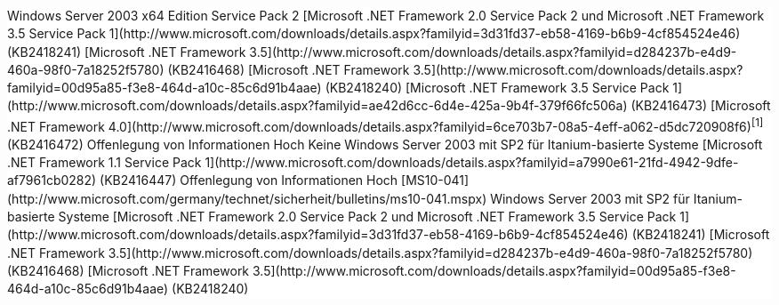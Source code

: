 <tr>
<td style="border:1px solid black;">
Windows Server 2003 x64 Edition Service Pack 2
</td>
<td style="border:1px solid black;">
[Microsoft .NET Framework 2.0 Service Pack 2 und Microsoft .NET Framework 3.5 Service Pack 1](http://www.microsoft.com/downloads/details.aspx?familyid=3d31fd37-eb58-4169-b6b9-4cf854524e46)  
(KB2418241)  
[Microsoft .NET Framework 3.5](http://www.microsoft.com/downloads/details.aspx?familyid=d284237b-e4d9-460a-98f0-7a18252f5780)  
(KB2416468)  
[Microsoft .NET Framework 3.5](http://www.microsoft.com/downloads/details.aspx?familyid=00d95a85-f3e8-464d-a10c-85c6d91b4aae)  
(KB2418240)  
[Microsoft .NET Framework 3.5 Service Pack 1](http://www.microsoft.com/downloads/details.aspx?familyid=ae42d6cc-6d4e-425a-9b4f-379f66fc506a)  
(KB2416473)  
[Microsoft .NET Framework 4.0](http://www.microsoft.com/downloads/details.aspx?familyid=6ce703b7-08a5-4eff-a062-d5dc720908f6)<sup>[1]</sup>  
(KB2416472)
</td>
<td style="border:1px solid black;">
Offenlegung von Informationen
</td>
<td style="border:1px solid black;">
Hoch
</td>
<td style="border:1px solid black;">
Keine
</td>
</tr>
<tr class="alternateRow">
<td style="border:1px solid black;">
Windows Server 2003 mit SP2 für Itanium-basierte Systeme
</td>
<td style="border:1px solid black;">
[Microsoft .NET Framework 1.1 Service Pack 1](http://www.microsoft.com/downloads/details.aspx?familyid=a7990e61-21fd-4942-9dfe-af7961cb0282)  
(KB2416447)
</td>
<td style="border:1px solid black;">
Offenlegung von Informationen
</td>
<td style="border:1px solid black;">
Hoch
</td>
<td style="border:1px solid black;">
[MS10-041](http://www.microsoft.com/germany/technet/sicherheit/bulletins/ms10-041.mspx)
</td>
</tr>
<tr>
<td style="border:1px solid black;">
Windows Server 2003 mit SP2 für Itanium-basierte Systeme
</td>
<td style="border:1px solid black;">
[Microsoft .NET Framework 2.0 Service Pack 2 und Microsoft .NET Framework 3.5 Service Pack 1](http://www.microsoft.com/downloads/details.aspx?familyid=3d31fd37-eb58-4169-b6b9-4cf854524e46)  
(KB2418241)  
[Microsoft .NET Framework 3.5](http://www.microsoft.com/downloads/details.aspx?familyid=d284237b-e4d9-460a-98f0-7a18252f5780)  
(KB2416468)  
[Microsoft .NET Framework 3.5](http://www.microsoft.com/downloads/details.aspx?familyid=00d95a85-f3e8-464d-a10c-85c6d91b4aae)  
(KB2418240)  